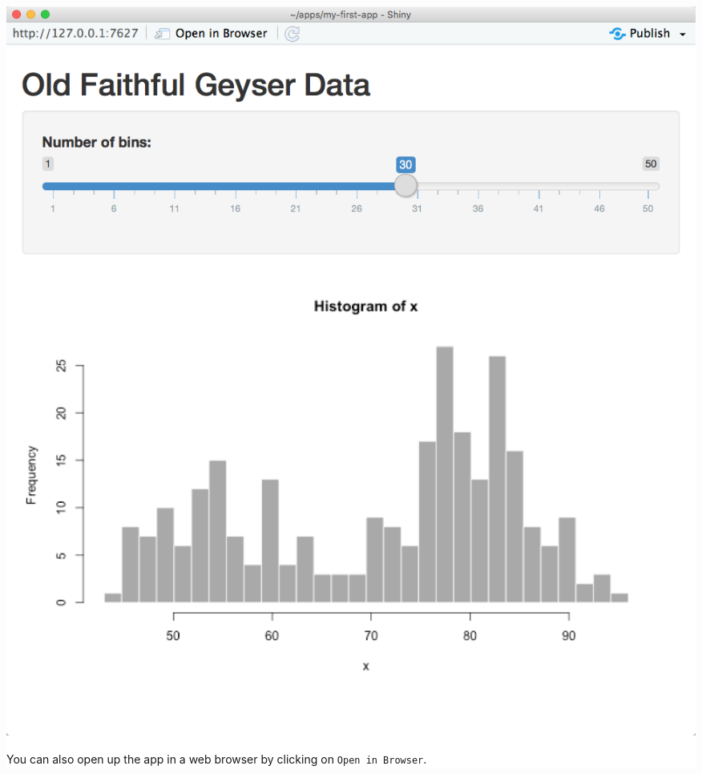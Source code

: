 ![](images/demo_app/05-app-interface.png)

<div class="info">
<p>You can also open up the app in a web browser by clicking on <code>Open in Browser</code>.</p>
</div>
